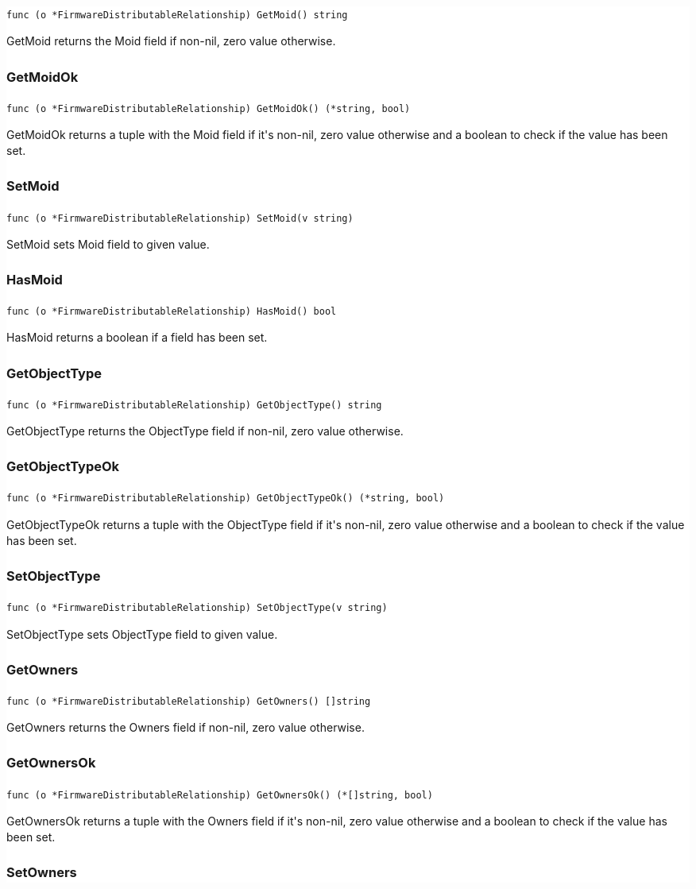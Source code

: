 `func (o *FirmwareDistributableRelationship) GetMoid() string`

GetMoid returns the Moid field if non-nil, zero value otherwise.

### GetMoidOk

`func (o *FirmwareDistributableRelationship) GetMoidOk() (*string, bool)`

GetMoidOk returns a tuple with the Moid field if it's non-nil, zero value otherwise
and a boolean to check if the value has been set.

### SetMoid

`func (o *FirmwareDistributableRelationship) SetMoid(v string)`

SetMoid sets Moid field to given value.

### HasMoid

`func (o *FirmwareDistributableRelationship) HasMoid() bool`

HasMoid returns a boolean if a field has been set.

### GetObjectType

`func (o *FirmwareDistributableRelationship) GetObjectType() string`

GetObjectType returns the ObjectType field if non-nil, zero value otherwise.

### GetObjectTypeOk

`func (o *FirmwareDistributableRelationship) GetObjectTypeOk() (*string, bool)`

GetObjectTypeOk returns a tuple with the ObjectType field if it's non-nil, zero value otherwise
and a boolean to check if the value has been set.

### SetObjectType

`func (o *FirmwareDistributableRelationship) SetObjectType(v string)`

SetObjectType sets ObjectType field to given value.


### GetOwners

`func (o *FirmwareDistributableRelationship) GetOwners() []string`

GetOwners returns the Owners field if non-nil, zero value otherwise.

### GetOwnersOk

`func (o *FirmwareDistributableRelationship) GetOwnersOk() (*[]string, bool)`

GetOwnersOk returns a tuple with the Owners field if it's non-nil, zero value otherwise
and a boolean to check if the value has been set.

### SetOwners
